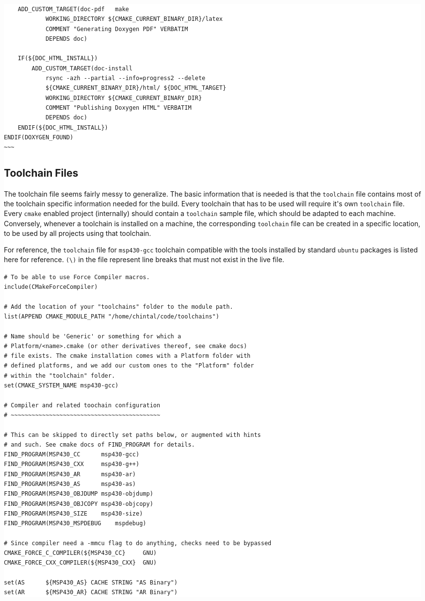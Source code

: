 	    ADD_CUSTOM_TARGET(doc-pdf	make
			    WORKING_DIRECTORY ${CMAKE_CURRENT_BINARY_DIR}/latex
			    COMMENT "Generating Doxygen PDF" VERBATIM
			    DEPENDS doc)
	    
	    IF(${DOC_HTML_INSTALL})
		    ADD_CUSTOM_TARGET(doc-install	
			    rsync -azh --partial --info=progress2 --delete 
			    ${CMAKE_CURRENT_BINARY_DIR}/html/ ${DOC_HTML_TARGET}
			    WORKING_DIRECTORY ${CMAKE_CURRENT_BINARY_DIR}
			    COMMENT "Publishing Doxygen HTML" VERBATIM
			    DEPENDS doc)
	    ENDIF(${DOC_HTML_INSTALL})
    ENDIF(DOXYGEN_FOUND)
    ~~~

Toolchain Files
---------------

The toolchain file seems fairly messy to generalize. The basic information
that is needed is that the `toolchain` file contains most of the toolchain
specific information needed for the build. Every toolchain that has to be 
used will require it's own `toolchain` file. Every `cmake` enabled project
(internally) should contain a `toolchain` sample file, which should be 
adapted to each machine. Conversely, whenever a toolchain is installed on a
machine, the corresponding `toolchain` file can be created in a specific 
location, to be used by all projects using that toolchain. 

For reference, the `toolchain` file for `msp430-gcc` toolchain compatible with 
the tools installed by standard `ubuntu` packages is listed here for reference. 
`(\)` in the file represent line breaks that must not exist in the live file.

~~~
# To be able to use Force Compiler macros.
include(CMakeForceCompiler)

# Add the location of your "toolchains" folder to the module path.
list(APPEND CMAKE_MODULE_PATH "/home/chintal/code/toolchains")

# Name should be 'Generic' or something for which a 
# Platform/<name>.cmake (or other derivatives thereof, see cmake docs)
# file exists. The cmake installation comes with a Platform folder with
# defined platforms, and we add our custom ones to the "Platform" folder
# within the "toolchain" folder.
set(CMAKE_SYSTEM_NAME msp430-gcc)

# Compiler and related toochain configuration
# ~~~~~~~~~~~~~~~~~~~~~~~~~~~~~~~~~~~~~~~~~~~

# This can be skipped to directly set paths below, or augmented with hints
# and such. See cmake docs of FIND_PROGRAM for details.
FIND_PROGRAM(MSP430_CC		msp430-gcc)
FIND_PROGRAM(MSP430_CXX		msp430-g++)
FIND_PROGRAM(MSP430_AR		msp430-ar)
FIND_PROGRAM(MSP430_AS		msp430-as)
FIND_PROGRAM(MSP430_OBJDUMP	msp430-objdump)
FIND_PROGRAM(MSP430_OBJCOPY	msp430-objcopy)
FIND_PROGRAM(MSP430_SIZE	msp430-size)
FIND_PROGRAM(MSP430_MSPDEBUG	mspdebug)

# Since compiler need a -mmcu flag to do anything, checks need to be bypassed
CMAKE_FORCE_C_COMPILER(${MSP430_CC} 	GNU)
CMAKE_FORCE_CXX_COMPILER(${MSP430_CXX} 	GNU)

set(AS 		${MSP430_AS} CACHE STRING "AS Binary")
set(AR 		${MSP430_AR} CACHE STRING "AR Binary")
~~~